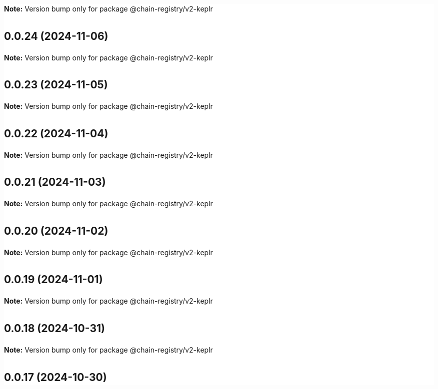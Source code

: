 **Note:** Version bump only for package @chain-registry/v2-keplr





## 0.0.24 (2024-11-06)

**Note:** Version bump only for package @chain-registry/v2-keplr





## 0.0.23 (2024-11-05)

**Note:** Version bump only for package @chain-registry/v2-keplr





## 0.0.22 (2024-11-04)

**Note:** Version bump only for package @chain-registry/v2-keplr





## 0.0.21 (2024-11-03)

**Note:** Version bump only for package @chain-registry/v2-keplr





## 0.0.20 (2024-11-02)

**Note:** Version bump only for package @chain-registry/v2-keplr





## 0.0.19 (2024-11-01)

**Note:** Version bump only for package @chain-registry/v2-keplr





## 0.0.18 (2024-10-31)

**Note:** Version bump only for package @chain-registry/v2-keplr





## 0.0.17 (2024-10-30)
